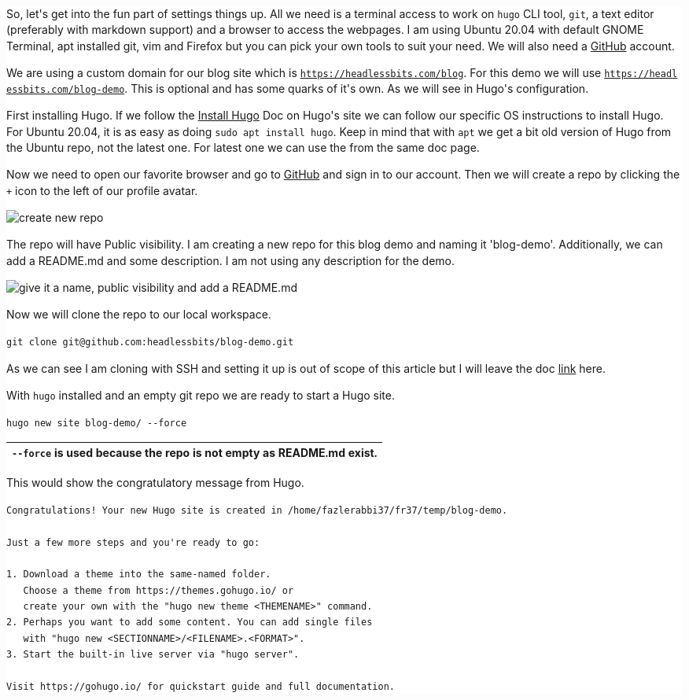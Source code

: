 So, let's get into the fun part of settings things up. All we need is a terminal access to work on `hugo` CLI tool, `git`, a text editor (preferably with markdown support) and a browser to access the webpages. I am using Ubuntu 20.04 with default GNOME Terminal, apt installed git, vim and Firefox but you can pick your own tools to suit your need. We will also need a [GitHub](https://github.com/) account.

We are using a custom domain for our blog site which is [`https://headlessbits.com/blog`](https://headlessbits.com/blog). For this demo we will use [`https://headlessbits.com/blog-demo`](https://headlessbits.com/blog-demo). This is optional and has some quarks of it's own. As we will see in Hugo's configuration.

First installing Hugo. If we follow the [Install Hugo](https://gohugo.io/getting-started/installing/) Doc on Hugo's site we can follow our specific OS instructions to install Hugo. For Ubuntu 20.04, it is as easy as doing `sudo apt install hugo`. Keep in mind that with `apt` we get a bit old version of Hugo from the Ubuntu repo, not the latest one. For latest one we can use the from the same doc page.

Now we need to open our favorite browser and go to [GitHub](https://github.com/) and sign in to our account. Then we will create a repo by clicking the `+` icon to the left of our profile avatar.

![create new repo](/blog/image/birth-of-this-blog-create-new-repo.png)

The repo will have Public visibility. I am creating a new repo for this blog demo and naming it 'blog-demo'. Additionally, we can add a README.md and some description. I am not using any description for the demo. 

![give it a name, public visibility and add a README.md](/blog/image/birth-of-this-blog-name-visibility.png)

Now we will clone the repo to our local workspace.

    git clone git@github.com:headlessbits/blog-demo.git

As we can see I am cloning with SSH and setting it up is out of scope of this article but I will leave the doc [link](https://docs.github.com/en/github/authenticating-to-github/connecting-to-github-with-ssh) here.

With `hugo` installed and an empty git repo we are ready to start a Hugo site.

    hugo new site blog-demo/ --force

| `--force` is used because the repo is not empty as README.md exist.
| --- |

This would show the congratulatory message from Hugo.

	Congratulations! Your new Hugo site is created in /home/fazlerabbi37/fr37/temp/blog-demo.

	Just a few more steps and you're ready to go:

	1. Download a theme into the same-named folder.
	   Choose a theme from https://themes.gohugo.io/ or
	   create your own with the "hugo new theme <THEMENAME>" command.
	2. Perhaps you want to add some content. You can add single files
	   with "hugo new <SECTIONNAME>/<FILENAME>.<FORMAT>".
	3. Start the built-in live server via "hugo server".

	Visit https://gohugo.io/ for quickstart guide and full documentation.
